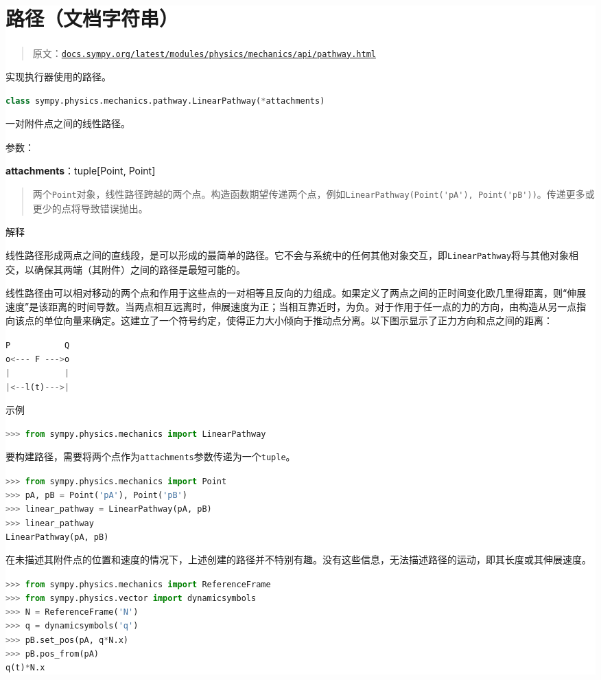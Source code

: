# 路径（文档字符串）

> 原文：[`docs.sympy.org/latest/modules/physics/mechanics/api/pathway.html`](https://docs.sympy.org/latest/modules/physics/mechanics/api/pathway.html)

实现执行器使用的路径。

```py
class sympy.physics.mechanics.pathway.LinearPathway(*attachments)
```

一对附件点之间的线性路径。

参数：

**attachments**：tuple[Point, Point]

> 两个`Point`对象，线性路径跨越的两个点。构造函数期望传递两个点，例如`LinearPathway(Point('pA'), Point('pB'))`。传递更多或更少的点将导致错误抛出。

解释

线性路径形成两点之间的直线段，是可以形成的最简单的路径。它不会与系统中的任何其他对象交互，即`LinearPathway`将与其他对象相交，以确保其两端（其附件）之间的路径是最短可能的。

线性路径由可以相对移动的两个点和作用于这些点的一对相等且反向的力组成。如果定义了两点之间的正时间变化欧几里得距离，则“伸展速度”是该距离的时间导数。当两点相互远离时，伸展速度为正；当相互靠近时，为负。对于作用于任一点的力的方向，由构造从另一点指向该点的单位向量来确定。这建立了一个符号约定，使得正力大小倾向于推动点分离。以下图示显示了正力方向和点之间的距离：

```py
P           Q
o<--- F --->o
|           |
|<--l(t)--->| 
```

示例

```py
>>> from sympy.physics.mechanics import LinearPathway 
```

要构建路径，需要将两个点作为`attachments`参数传递为一个`tuple`。

```py
>>> from sympy.physics.mechanics import Point
>>> pA, pB = Point('pA'), Point('pB')
>>> linear_pathway = LinearPathway(pA, pB)
>>> linear_pathway
LinearPathway(pA, pB) 
```

在未描述其附件点的位置和速度的情况下，上述创建的路径并不特别有趣。没有这些信息，无法描述路径的运动，即其长度或其伸展速度。

```py
>>> from sympy.physics.mechanics import ReferenceFrame
>>> from sympy.physics.vector import dynamicsymbols
>>> N = ReferenceFrame('N')
>>> q = dynamicsymbols('q')
>>> pB.set_pos(pA, q*N.x)
>>> pB.pos_from(pA)
q(t)*N.x 
```
